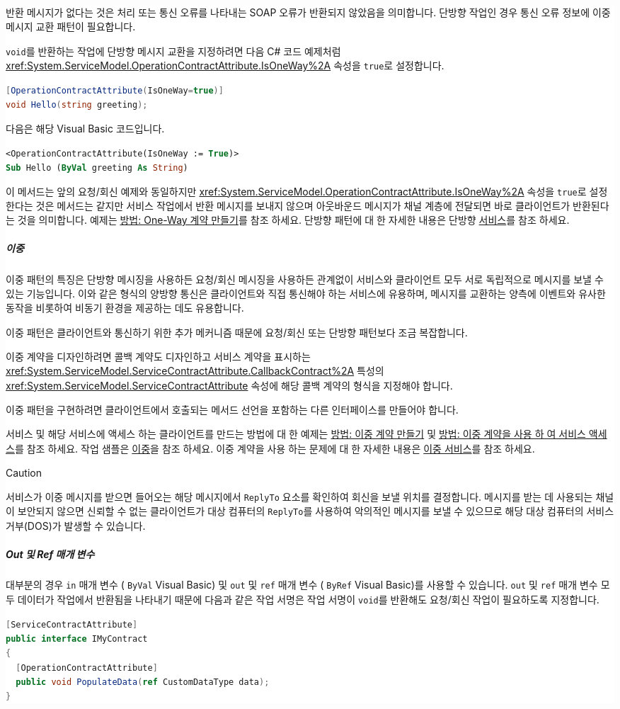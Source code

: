  반환 메시지가 없다는 것은 처리 또는 통신 오류를 나타내는 SOAP 오류가 반환되지 않았음을 의미합니다. 단방향 작업인 경우 통신 오류 정보에 이중 메시지 교환 패턴이 필요합니다.  
  
 `void`를 반환하는 작업에 단방향 메시지 교환을 지정하려면 다음 C# 코드 예제처럼 <xref:System.ServiceModel.OperationContractAttribute.IsOneWay%2A> 속성을 `true`로 설정합니다.  
  
```csharp  
[OperationContractAttribute(IsOneWay=true)]  
void Hello(string greeting);  
```  
  
 다음은 해당 Visual Basic 코드입니다.  
  
```vb  
<OperationContractAttribute(IsOneWay := True)>  
Sub Hello (ByVal greeting As String)  
```  
  
 이 메서드는 앞의 요청/회신 예제와 동일하지만 <xref:System.ServiceModel.OperationContractAttribute.IsOneWay%2A> 속성을 `true`로 설정한다는 것은 메서드는 같지만 서비스 작업에서 반환 메시지를 보내지 않으며 아웃바운드 메시지가 채널 계층에 전달되면 바로 클라이언트가 반환된다는 것을 의미합니다. 예제는 [방법: One-Way 계약 만들기](./feature-details/how-to-create-a-one-way-contract.md)를 참조 하세요. 단방향 패턴에 대 한 자세한 내용은 단방향 [서비스](./feature-details/one-way-services.md)를 참조 하세요.  
  
##### <a name="duplex"></a>이중  

 이중 패턴의 특징은 단방향 메시징을 사용하든 요청/회신 메시징을 사용하든 관계없이 서비스와 클라이언트 모두 서로 독립적으로 메시지를 보낼 수 있는 기능입니다. 이와 같은 형식의 양방향 통신은 클라이언트와 직접 통신해야 하는 서비스에 유용하며, 메시지를 교환하는 양측에 이벤트와 유사한 동작을 비롯하여 비동기 환경을 제공하는 데도 유용합니다.  
  
 이중 패턴은 클라이언트와 통신하기 위한 추가 메커니즘 때문에 요청/회신 또는 단방향 패턴보다 조금 복잡합니다.  
  
 이중 계약을 디자인하려면 콜백 계약도 디자인하고 서비스 계약을 표시하는 <xref:System.ServiceModel.ServiceContractAttribute.CallbackContract%2A> 특성의 <xref:System.ServiceModel.ServiceContractAttribute> 속성에 해당 콜백 계약의 형식을 지정해야 합니다.  
  
 이중 패턴을 구현하려면 클라이언트에서 호출되는 메서드 선언을 포함하는 다른 인터페이스를 만들어야 합니다.  
  
 서비스 및 해당 서비스에 액세스 하는 클라이언트를 만드는 방법에 대 한 예제는 [방법: 이중 계약 만들기](./feature-details/how-to-create-a-duplex-contract.md) 및 [방법: 이중 계약을 사용 하 여 서비스 액세스](./feature-details/how-to-access-services-with-a-duplex-contract.md)를 참조 하세요. 작업 샘플은 [이중](./samples/duplex.md)을 참조 하세요. 이중 계약을 사용 하는 문제에 대 한 자세한 내용은 [이중 서비스](./feature-details/duplex-services.md)를 참조 하세요.  
  
> [!CAUTION]
> 서비스가 이중 메시지를 받으면 들어오는 해당 메시지에서 `ReplyTo` 요소를 확인하여 회신을 보낼 위치를 결정합니다. 메시지를 받는 데 사용되는 채널이 보안되지 않으면 신뢰할 수 없는 클라이언트가 대상 컴퓨터의 `ReplyTo`를 사용하여 악의적인 메시지를 보낼 수 있으므로 해당 대상 컴퓨터의 서비스 거부(DOS)가 발생할 수 있습니다.  
  
##### <a name="out-and-ref-parameters"></a>Out 및 Ref 매개 변수  

 대부분의 경우 `in` 매개 변수 ( `ByVal` Visual Basic) 및 `out` 및 `ref` 매개 변수 ( `ByRef` Visual Basic)를 사용할 수 있습니다. `out` 및 `ref` 매개 변수 모두 데이터가 작업에서 반환됨을 나타내기 때문에 다음과 같은 작업 서명은 작업 서명이 `void`를 반환해도 요청/회신 작업이 필요하도록 지정합니다.  
  
```csharp  
[ServiceContractAttribute]  
public interface IMyContract  
{  
  [OperationContractAttribute]  
  public void PopulateData(ref CustomDataType data);  
}  
```  
  